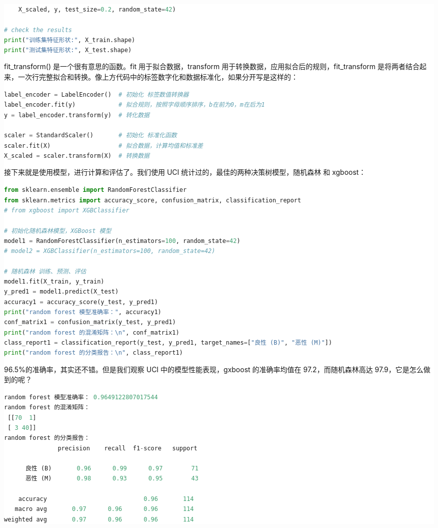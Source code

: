 ```py
    X_scaled, y, test_size=0.2, random_state=42)

# check the results
print("训练集特征形状:", X_train.shape)
print("测试集特征形状:", X_test.shape)
```

fit_transform() 是一个很有意思的函数。fit 用于拟合数据，transform 用于转换数据，应用拟合后的规则，fit_transform 是将两者结合起来，一次行完整拟合和转换。像上方代码中的标签数字化和数据标准化，如果分开写是这样的：

```py
label_encoder = LabelEncoder()  # 初始化 标签数值转换器
label_encoder.fit(y)            # 拟合规则，按照字母顺序排序，b在前为0，m在后为1
y = label_encoder.transform(y)  # 转化数据

scaler = StandardScaler()       # 初始化 标准化函数
scaler.fit(X)                   # 拟合数据，计算均值和标准差
X_scaled = scaler.transform(X)  # 转换数据
```

接下来就是使用模型，进行计算和评估了。我们使用 UCI 统计过的，最佳的两种决策树模型，随机森林 和 xgboost：

```py
from sklearn.ensemble import RandomForestClassifier
from sklearn.metrics import accuracy_score, confusion_matrix, classification_report
# from xgboost import XGBClassifier

# 初始化随机森林模型，XGBoost 模型
model1 = RandomForestClassifier(n_estimators=100, random_state=42)
# model2 = XGBClassifier(n_estimators=100, random_state=42)

# 随机森林 训练、预测、评估
model1.fit(X_train, y_train)
y_pred1 = model1.predict(X_test)
accuracy1 = accuracy_score(y_test, y_pred1)
print("random forest 模型准确率：", accuracy1)
conf_matrix1 = confusion_matrix(y_test, y_pred1)
print("random forest 的混淆矩阵：\n", conf_matrix1)
class_report1 = classification_report(y_test, y_pred1, target_names=["良性 (B)", "恶性 (M)"])
print("random forest 的分类报告：\n", class_report1)
```

96.5%的准确率，其实还不错。但是我们观察 UCI 中的模型性能表现，gxboost 的准确率均值在 97.2，而随机森林高达 97.9，它是怎么做到的呢？

```py
random forest 模型准确率： 0.9649122807017544
random forest 的混淆矩阵：
 [[70  1]
 [ 3 40]]
random forest 的分类报告：
               precision    recall  f1-score   support

      良性 (B)       0.96      0.99      0.97        71
      恶性 (M)       0.98      0.93      0.95        43

    accuracy                           0.96       114
   macro avg       0.97      0.96      0.96       114
weighted avg       0.97      0.96      0.96       114
```
